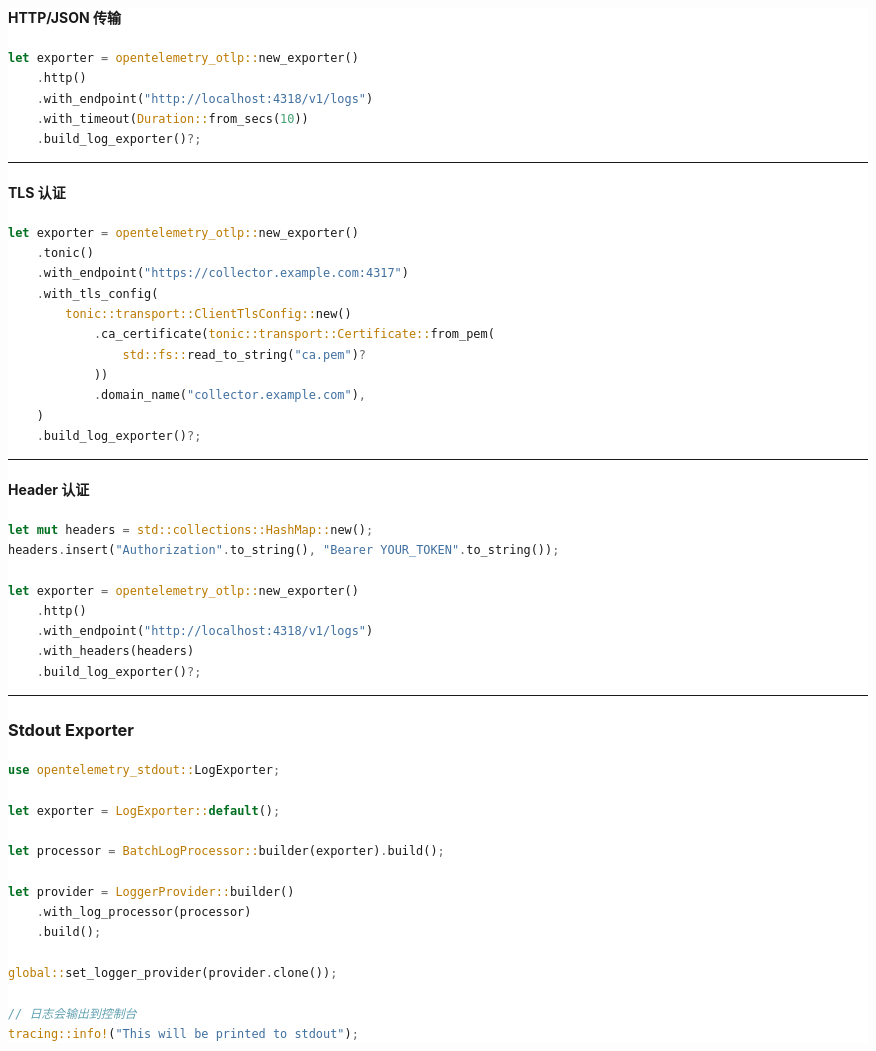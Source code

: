 
#### **HTTP/JSON 传输**

```rust
let exporter = opentelemetry_otlp::new_exporter()
    .http()
    .with_endpoint("http://localhost:4318/v1/logs")
    .with_timeout(Duration::from_secs(10))
    .build_log_exporter()?;
```

---

#### **TLS 认证**

```rust
let exporter = opentelemetry_otlp::new_exporter()
    .tonic()
    .with_endpoint("https://collector.example.com:4317")
    .with_tls_config(
        tonic::transport::ClientTlsConfig::new()
            .ca_certificate(tonic::transport::Certificate::from_pem(
                std::fs::read_to_string("ca.pem")?
            ))
            .domain_name("collector.example.com"),
    )
    .build_log_exporter()?;
```

---

#### **Header 认证**

```rust
let mut headers = std::collections::HashMap::new();
headers.insert("Authorization".to_string(), "Bearer YOUR_TOKEN".to_string());

let exporter = opentelemetry_otlp::new_exporter()
    .http()
    .with_endpoint("http://localhost:4318/v1/logs")
    .with_headers(headers)
    .build_log_exporter()?;
```

---

### Stdout Exporter

```rust
use opentelemetry_stdout::LogExporter;

let exporter = LogExporter::default();

let processor = BatchLogProcessor::builder(exporter).build();

let provider = LoggerProvider::builder()
    .with_log_processor(processor)
    .build();

global::set_logger_provider(provider.clone());

// 日志会输出到控制台
tracing::info!("This will be printed to stdout");
```
